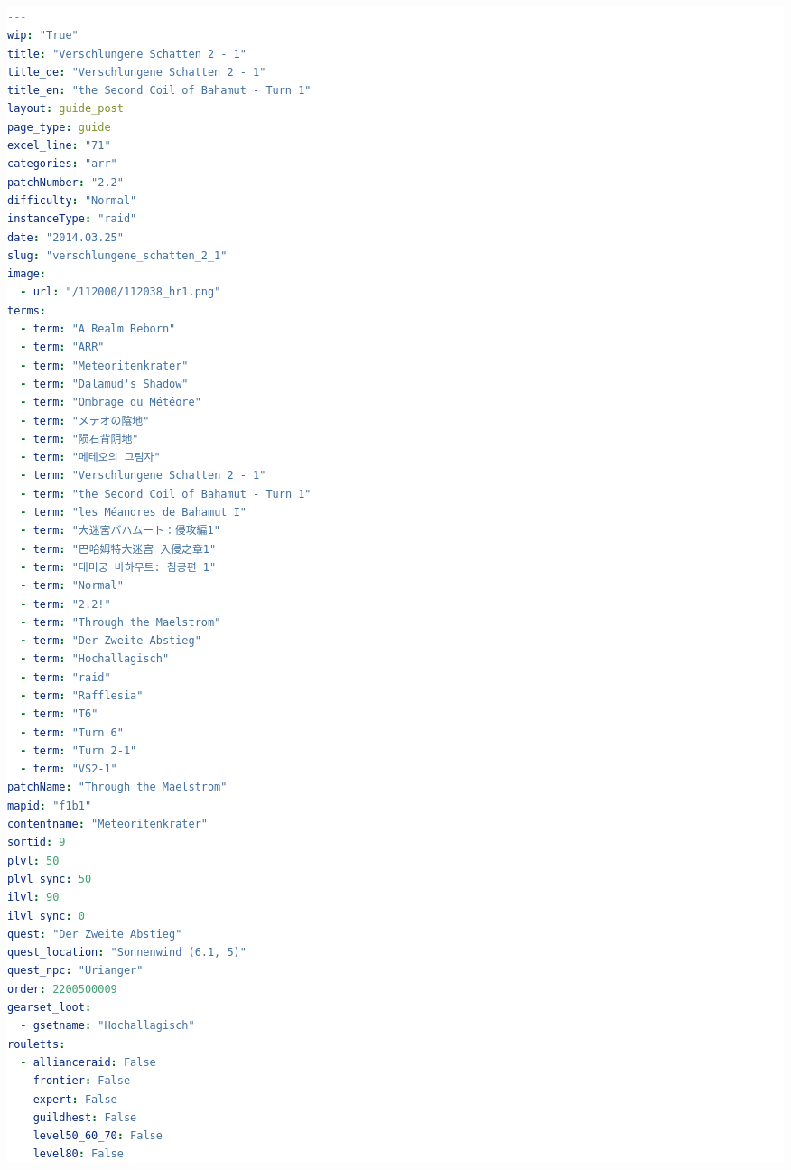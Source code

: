 ```yaml
---
wip: "True"
title: "Verschlungene Schatten 2 - 1"
title_de: "Verschlungene Schatten 2 - 1"
title_en: "the Second Coil of Bahamut - Turn 1"
layout: guide_post
page_type: guide
excel_line: "71"
categories: "arr"
patchNumber: "2.2"
difficulty: "Normal"
instanceType: "raid"
date: "2014.03.25"
slug: "verschlungene_schatten_2_1"
image:
  - url: "/112000/112038_hr1.png"
terms:
  - term: "A Realm Reborn"
  - term: "ARR"
  - term: "Meteoritenkrater"
  - term: "Dalamud's Shadow"
  - term: "Ombrage du Météore"
  - term: "メテオの陰地"
  - term: "陨石背阴地"
  - term: "메테오의 그림자"
  - term: "Verschlungene Schatten 2 - 1"
  - term: "the Second Coil of Bahamut - Turn 1"
  - term: "les Méandres de Bahamut I"
  - term: "大迷宮バハムート：侵攻編1"
  - term: "巴哈姆特大迷宫 入侵之章1"
  - term: "대미궁 바하무트: 침공편 1"
  - term: "Normal"
  - term: "2.2!"
  - term: "Through the Maelstrom"
  - term: "Der Zweite Abstieg"
  - term: "Hochallagisch"
  - term: "raid"
  - term: "Rafflesia"
  - term: "T6"
  - term: "Turn 6"
  - term: "Turn 2-1"
  - term: "VS2-1"
patchName: "Through the Maelstrom"
mapid: "f1b1"
contentname: "Meteoritenkrater"
sortid: 9
plvl: 50
plvl_sync: 50
ilvl: 90
ilvl_sync: 0
quest: "Der Zweite Abstieg"
quest_location: "Sonnenwind (6.1, 5)"
quest_npc: "Urianger"
order: 2200500009
gearset_loot:
  - gsetname: "Hochallagisch"
rouletts:
  - allianceraid: False
    frontier: False
    expert: False
    guildhest: False
    level50_60_70: False
    level80: False
```